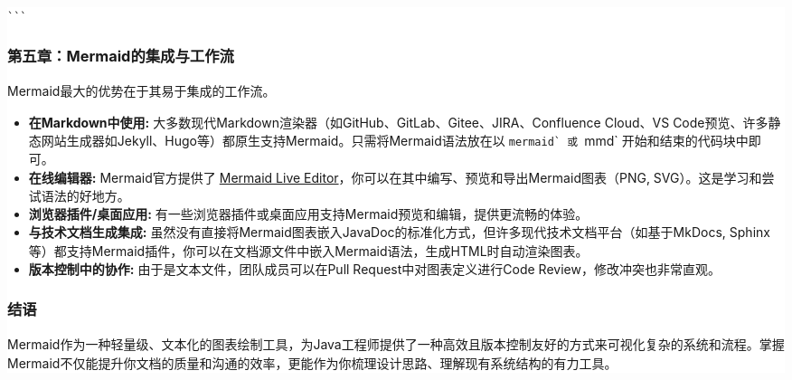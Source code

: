    ```

### 第五章：Mermaid的集成与工作流

Mermaid最大的优势在于其易于集成的工作流。

* **在Markdown中使用:** 大多数现代Markdown渲染器（如GitHub、GitLab、Gitee、JIRA、Confluence Cloud、VS Code预览、许多静态网站生成器如Jekyll、Hugo等）都原生支持Mermaid。只需将Mermaid语法放在以 ````mermaid` 或 ````mmd` 开始和结束的代码块中即可。
* **在线编辑器:** Mermaid官方提供了 [Mermaid Live Editor](https://mermaid.live/)，你可以在其中编写、预览和导出Mermaid图表（PNG, SVG）。这是学习和尝试语法的好地方。
* **浏览器插件/桌面应用:** 有一些浏览器插件或桌面应用支持Mermaid预览和编辑，提供更流畅的体验。
* **与技术文档生成集成:** 虽然没有直接将Mermaid图表嵌入JavaDoc的标准化方式，但许多现代技术文档平台（如基于MkDocs, Sphinx等）都支持Mermaid插件，你可以在文档源文件中嵌入Mermaid语法，生成HTML时自动渲染图表。
* **版本控制中的协作:** 由于是文本文件，团队成员可以在Pull Request中对图表定义进行Code Review，修改冲突也非常直观。

### 结语

Mermaid作为一种轻量级、文本化的图表绘制工具，为Java工程师提供了一种高效且版本控制友好的方式来可视化复杂的系统和流程。掌握Mermaid不仅能提升你文档的质量和沟通的效率，更能作为你梳理设计思路、理解现有系统结构的有力工具。
